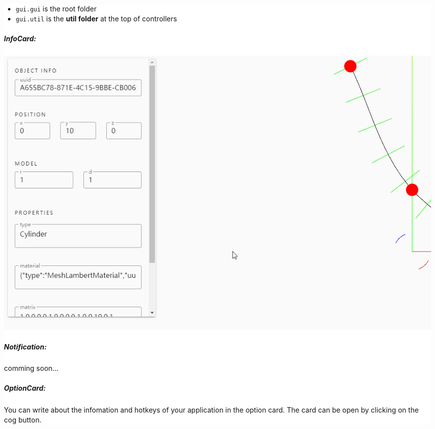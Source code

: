 - `gui.gui` is the root folder
- `gui.util` is the **util folder** at the top of controllers
##### InfoCard:
![](imgs/infocard.gif)
##### Notification:
comming soon...
##### OptionCard:
You can write about the infomation and hotkeys of your application in the option card.
The card can be open by clicking on the cog button.